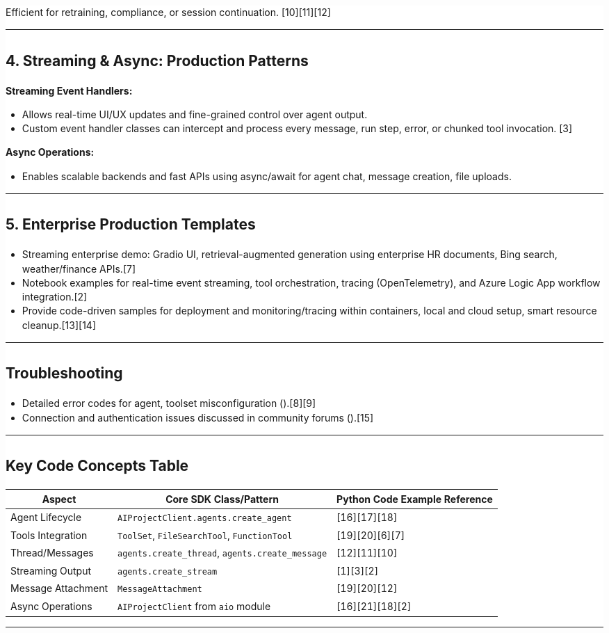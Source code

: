 Efficient for retraining, compliance, or session continuation.
[10][11][12]

---

## 4. Streaming & Async: Production Patterns

**Streaming Event Handlers:**

- Allows real-time UI/UX updates and fine-grained control over agent output.
- Custom event handler classes can intercept and process every message, run step, error, or chunked tool invocation.
  [3]

**Async Operations:**

- Enables scalable backends and fast APIs using async/await for agent chat, message creation, file uploads.

---

## 5. Enterprise Production Templates

- Streaming enterprise demo: Gradio UI, retrieval-augmented generation using enterprise HR documents, Bing search, weather/finance APIs.[7]
- Notebook examples for real-time event streaming, tool orchestration, tracing (OpenTelemetry), and Azure Logic App workflow integration.[2]
- Provide code-driven samples for deployment and monitoring/tracing within containers, local and cloud setup, smart resource cleanup.[13][14]

---

## Troubleshooting

- Detailed error codes for agent, toolset misconfiguration ().[8][9]
- Connection and authentication issues discussed in community forums ().[15]

---

## Key Code Concepts Table

| Aspect             | Core SDK Class/Pattern                          | Python Code Example Reference |
| ------------------ | ----------------------------------------------- | ----------------------------- |
| Agent Lifecycle    | `AIProjectClient.agents.create_agent`           | [16][17][18]                  |
| Tools Integration  | `ToolSet`, `FileSearchTool`, `FunctionTool`     | [19][20][6][7]                |
| Thread/Messages    | `agents.create_thread`, `agents.create_message` | [12][11][10]                  |
| Streaming Output   | `agents.create_stream`                          | [1][3][2]                     |
| Message Attachment | `MessageAttachment`                             | [19][20][12]                  |
| Async Operations   | `AIProjectClient` from `aio` module             | [16][21][18][2]               |

---